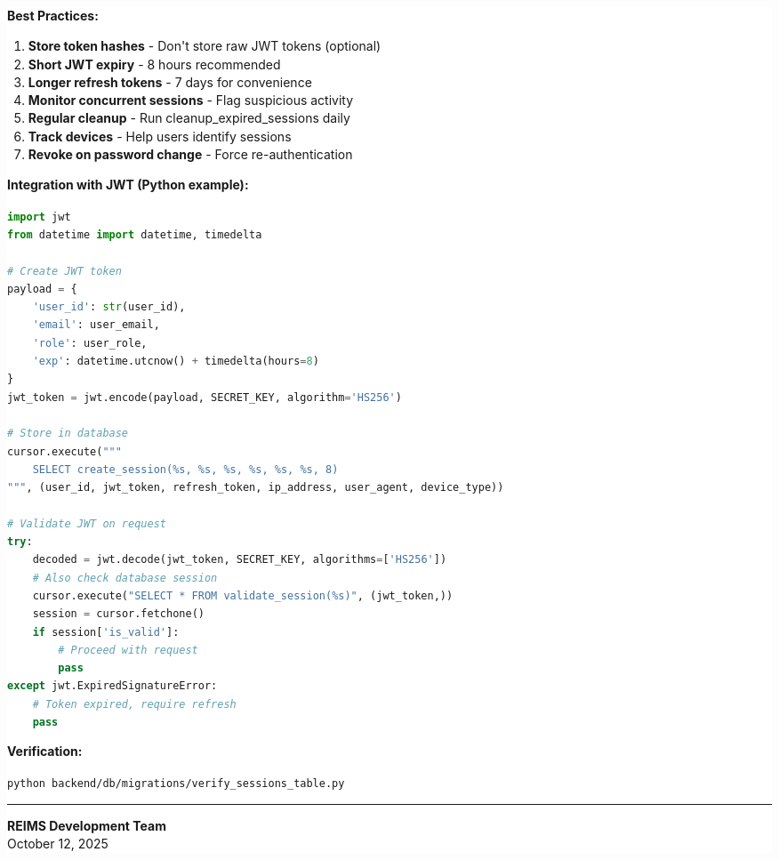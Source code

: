 **Best Practices:**
1. **Store token hashes** - Don't store raw JWT tokens (optional)
2. **Short JWT expiry** - 8 hours recommended
3. **Longer refresh tokens** - 7 days for convenience
4. **Monitor concurrent sessions** - Flag suspicious activity
5. **Regular cleanup** - Run cleanup_expired_sessions daily
6. **Track devices** - Help users identify sessions
7. **Revoke on password change** - Force re-authentication

**Integration with JWT (Python example):**
```python
import jwt
from datetime import datetime, timedelta

# Create JWT token
payload = {
    'user_id': str(user_id),
    'email': user_email,
    'role': user_role,
    'exp': datetime.utcnow() + timedelta(hours=8)
}
jwt_token = jwt.encode(payload, SECRET_KEY, algorithm='HS256')

# Store in database
cursor.execute("""
    SELECT create_session(%s, %s, %s, %s, %s, %s, 8)
""", (user_id, jwt_token, refresh_token, ip_address, user_agent, device_type))

# Validate JWT on request
try:
    decoded = jwt.decode(jwt_token, SECRET_KEY, algorithms=['HS256'])
    # Also check database session
    cursor.execute("SELECT * FROM validate_session(%s)", (jwt_token,))
    session = cursor.fetchone()
    if session['is_valid']:
        # Proceed with request
        pass
except jwt.ExpiredSignatureError:
    # Token expired, require refresh
    pass
```

**Verification:**
```bash
python backend/db/migrations/verify_sessions_table.py
```

---

**REIMS Development Team**  
October 12, 2025


